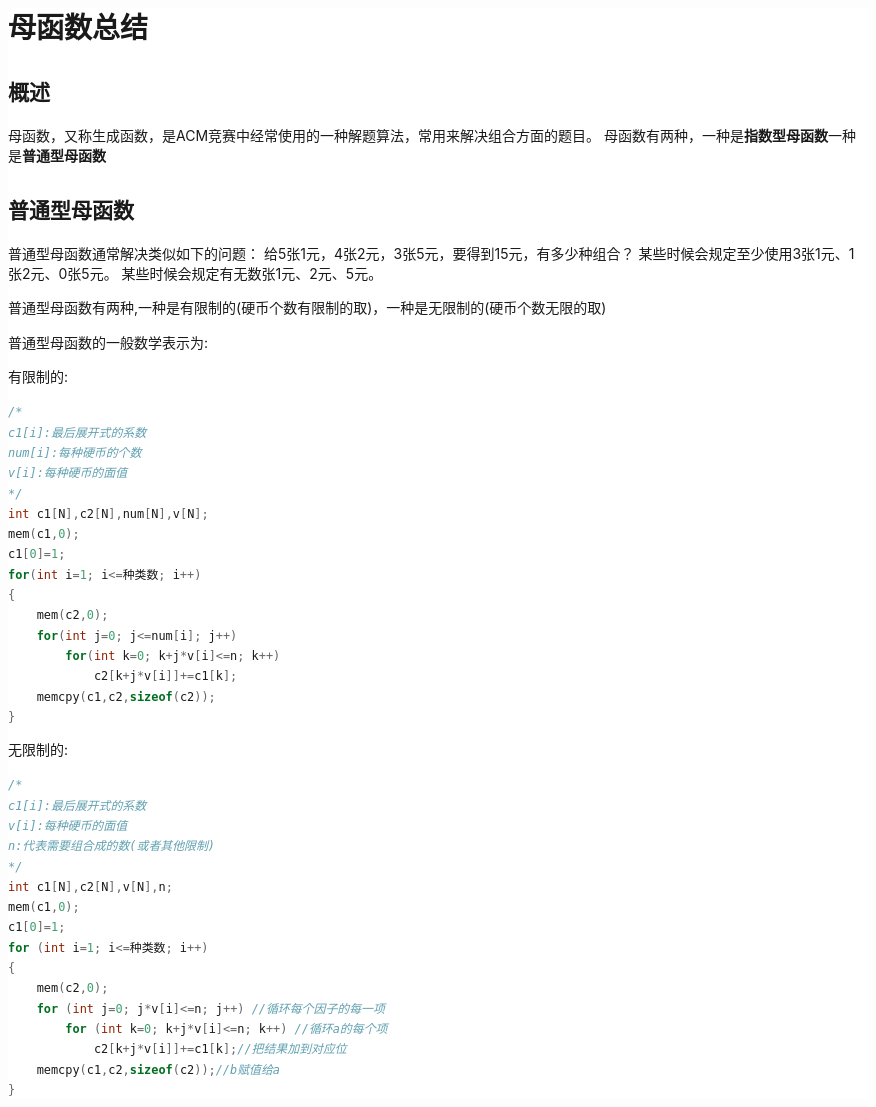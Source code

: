# 母函数总结

## 概述

母函数，又称生成函数，是ACM竞赛中经常使用的一种解题算法，常用来解决组合方面的题目。
母函数有两种，一种是**指数型母函数**一种是**普通型母函数**

## 普通型母函数

普通型母函数通常解决类似如下的问题： 
给5张1元，4张2元，3张5元，要得到15元，有多少种组合？ 
某些时候会规定至少使用3张1元、1张2元、0张5元。 
某些时候会规定有无数张1元、2元、5元。

普通型母函数有两种,一种是有限制的\(硬币个数有限制的取\)，一种是无限制的\(硬币个数无限的取\)

普通型母函数的一般数学表示为:



有限制的:

```cpp
/*
c1[i]:最后展开式的系数
num[i]:每种硬币的个数
v[i]:每种硬币的面值
*/
int c1[N],c2[N],num[N],v[N];
mem(c1,0);
c1[0]=1;
for(int i=1; i<=种类数; i++)
{
    mem(c2,0);
    for(int j=0; j<=num[i]; j++)
        for(int k=0; k+j*v[i]<=n; k++)
            c2[k+j*v[i]]+=c1[k];
    memcpy(c1,c2,sizeof(c2));
}
```



无限制的:

```cpp
/*
c1[i]:最后展开式的系数
v[i]:每种硬币的面值
n:代表需要组合成的数(或者其他限制)
*/
int c1[N],c2[N],v[N],n;
mem(c1,0);
c1[0]=1;
for (int i=1; i<=种类数; i++)
{
    mem(c2,0);
    for (int j=0; j*v[i]<=n; j++) //循环每个因子的每一项
        for (int k=0; k+j*v[i]<=n; k++) //循环a的每个项
            c2[k+j*v[i]]+=c1[k];//把结果加到对应位
    memcpy(c1,c2,sizeof(c2));//b赋值给a
}
```
